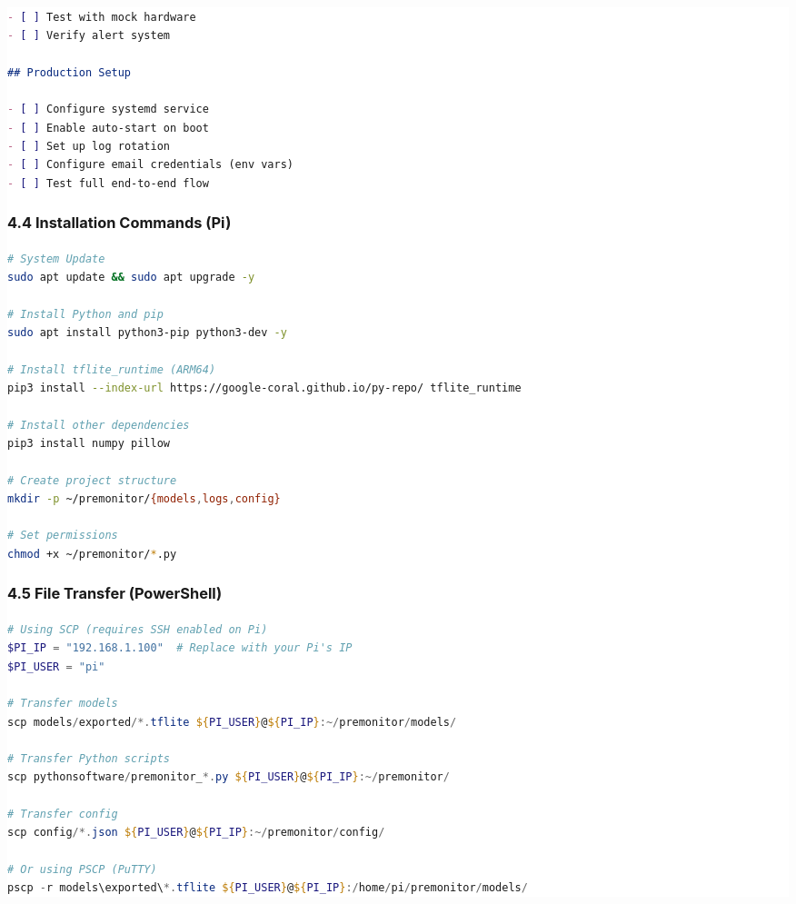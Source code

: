 ```markdown
- [ ] Test with mock hardware
- [ ] Verify alert system

## Production Setup

- [ ] Configure systemd service
- [ ] Enable auto-start on boot
- [ ] Set up log rotation
- [ ] Configure email credentials (env vars)
- [ ] Test full end-to-end flow
```

### 4.4 Installation Commands (Pi)

```bash
# System Update
sudo apt update && sudo apt upgrade -y

# Install Python and pip
sudo apt install python3-pip python3-dev -y

# Install tflite_runtime (ARM64)
pip3 install --index-url https://google-coral.github.io/py-repo/ tflite_runtime

# Install other dependencies
pip3 install numpy pillow

# Create project structure
mkdir -p ~/premonitor/{models,logs,config}

# Set permissions
chmod +x ~/premonitor/*.py
```

### 4.5 File Transfer (PowerShell)

```powershell
# Using SCP (requires SSH enabled on Pi)
$PI_IP = "192.168.1.100"  # Replace with your Pi's IP
$PI_USER = "pi"

# Transfer models
scp models/exported/*.tflite ${PI_USER}@${PI_IP}:~/premonitor/models/

# Transfer Python scripts
scp pythonsoftware/premonitor_*.py ${PI_USER}@${PI_IP}:~/premonitor/

# Transfer config
scp config/*.json ${PI_USER}@${PI_IP}:~/premonitor/config/

# Or using PSCP (PuTTY)
pscp -r models\exported\*.tflite ${PI_USER}@${PI_IP}:/home/pi/premonitor/models/
```
